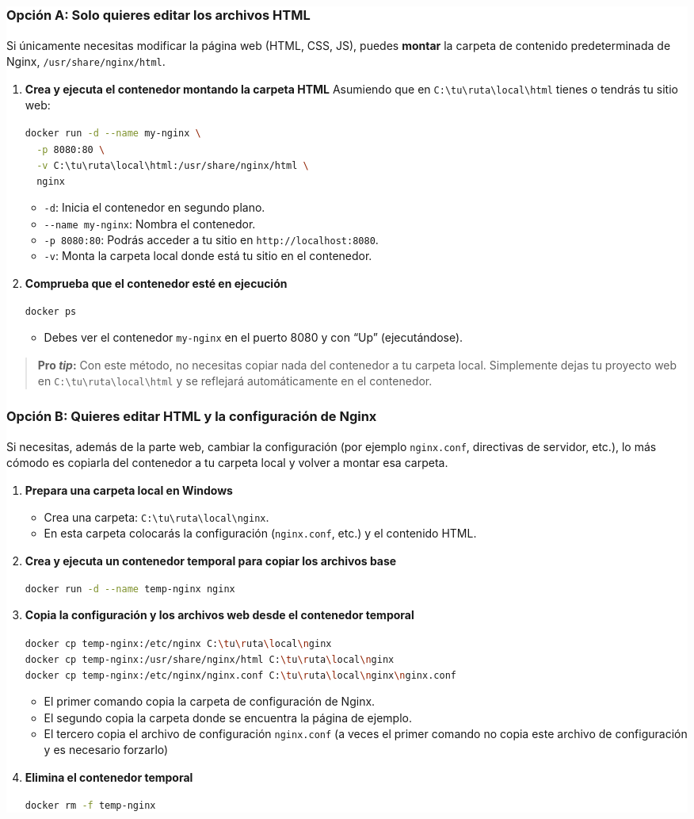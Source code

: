 ### Opción A: Solo quieres editar los archivos HTML

Si únicamente necesitas modificar la página web (HTML, CSS, JS), puedes **montar** la carpeta de contenido predeterminada de Nginx, `/usr/share/nginx/html`.

1. **Crea y ejecuta el contenedor montando la carpeta HTML**
   Asumiendo que en `C:\tu\ruta\local\html` tienes o tendrás tu sitio web:
   ```bash
   docker run -d --name my-nginx \
     -p 8080:80 \
     -v C:\tu\ruta\local\html:/usr/share/nginx/html \
     nginx
   ```
   - `-d`: Inicia el contenedor en segundo plano.
   - `--name my-nginx`: Nombra el contenedor.
   - `-p 8080:80`: Podrás acceder a tu sitio en `http://localhost:8080`.
   - `-v`: Monta la carpeta local donde está tu sitio en el contenedor.

2. **Comprueba que el contenedor esté en ejecución**
   ```bash
   docker ps
   ```
   - Debes ver el contenedor `my-nginx` en el puerto 8080 y con “Up” (ejecutándose).

> **Pro _tip_:** Con este método, no necesitas copiar nada del contenedor a tu carpeta local. Simplemente dejas tu proyecto web en `C:\tu\ruta\local\html` y se reflejará automáticamente en el contenedor.

### Opción B: Quieres editar HTML y la configuración de Nginx

Si necesitas, además de la parte web, cambiar la configuración (por ejemplo `nginx.conf`, directivas de servidor, etc.), lo más cómodo es copiarla del contenedor a tu carpeta local y volver a montar esa carpeta.

1. **Prepara una carpeta local en Windows**
   - Crea una carpeta: `C:\tu\ruta\local\nginx`.
   - En esta carpeta colocarás la configuración (`nginx.conf`, etc.) y el contenido HTML.

2. **Crea y ejecuta un contenedor temporal para copiar los archivos base**
   ```bash
   docker run -d --name temp-nginx nginx
   ```
3. **Copia la configuración y los archivos web desde el contenedor temporal**
   ```bash
   docker cp temp-nginx:/etc/nginx C:\tu\ruta\local\nginx
   docker cp temp-nginx:/usr/share/nginx/html C:\tu\ruta\local\nginx
   docker cp temp-nginx:/etc/nginx/nginx.conf C:\tu\ruta\local\nginx\nginx.conf
   ```
   - El primer comando copia la carpeta de configuración de Nginx.
   - El segundo copia la carpeta donde se encuentra la página de ejemplo.
   - El tercero copia el archivo de configuración `nginx.conf` (a veces el primer comando no copia este archivo de configuración y es necesario forzarlo)

4. **Elimina el contenedor temporal**
   ```bash
   docker rm -f temp-nginx
   ```
